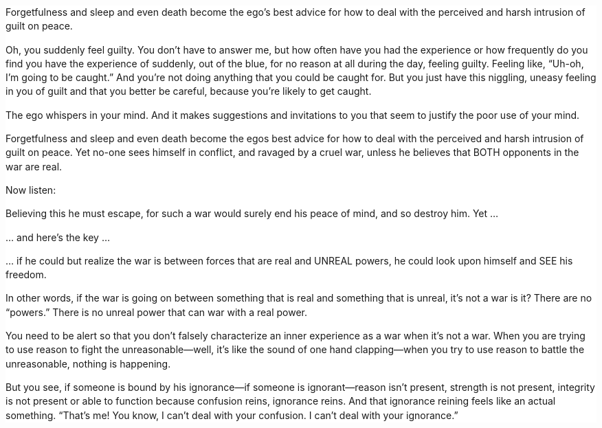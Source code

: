 <div markdown="1" class="well book">
Forgetfulness and sleep and even death become the ego&rsquo;s best
advice for how to deal with the perceived and harsh intrusion of guilt
on peace.
</div>

Oh, you suddenly feel guilty. You don&rsquo;t have to answer me, but how
often have you had the experience or how frequently do you find you have
the experience of suddenly, out of the blue, for no reason at all during
the day, feeling guilty. Feeling like, &ldquo;Uh-oh, I&rsquo;m going to
be caught.&rdquo; And you&rsquo;re not doing anything that you could be
caught for. But you just have this niggling, uneasy feeling in you of
guilt and that you better be careful, because you&rsquo;re likely to get
caught.

The ego whispers in your mind. And it makes suggestions and invitations
to you that seem to justify the poor use of your mind.

<div markdown="1" class="well book">
Forgetfulness and sleep and even death become the egos best advice for
how to deal with the perceived and harsh intrusion of guilt on peace.
Yet no-one sees himself in conflict, and ravaged by a cruel war, unless
he believes that BOTH opponents in the war are real.
</div>

Now listen:

<div markdown="1" class="well book">
Believing this he must escape, for such a war would surely end his peace
of mind, and so destroy him. Yet &hellip;
</div>

&hellip; and here&rsquo;s the key &hellip;

<div markdown="1" class="well book">
&hellip; if he could but realize the war is between forces that are real
and UNREAL powers, he could look upon himself and SEE his freedom.
</div>

In other words, if the war is going on between something that is real
and something that is unreal, it&rsquo;s not a war is it? There are no
&ldquo;powers.&rdquo; There is no unreal power that can war with a real
power.

You need to be alert so that you don&rsquo;t falsely characterize an
inner experience as a war when it&rsquo;s not a war. When you are trying
to use reason to fight the unreasonable&mdash;well, it&rsquo;s like the
sound of one hand clapping&mdash;when you try to use reason to battle
the unreasonable, nothing is happening.

But you see, if someone is bound by his ignorance&mdash;if someone is
ignorant&mdash;reason isn&rsquo;t present, strength is not present,
integrity is not present or able to function because confusion reins,
ignorance reins. And that ignorance reining feels like an actual
something. &ldquo;That&rsquo;s me! You know, I can&rsquo;t deal with
your confusion. I can&rsquo;t deal with your ignorance.&rdquo;
